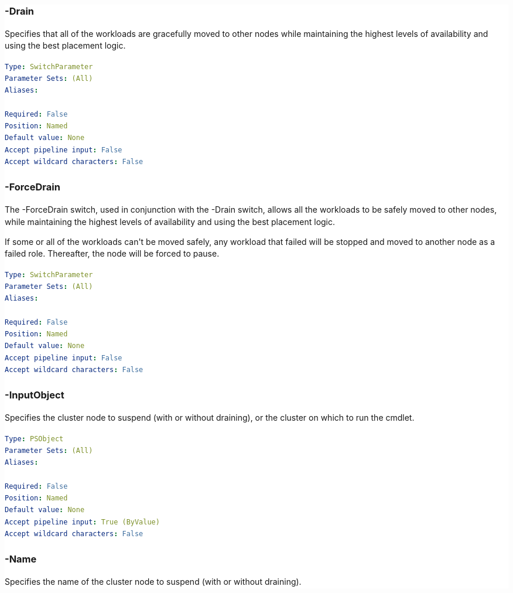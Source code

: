 ### -Drain
Specifies that all of the workloads are gracefully moved to other nodes while maintaining the highest levels of availability and using the best placement logic.

```yaml
Type: SwitchParameter
Parameter Sets: (All)
Aliases: 

Required: False
Position: Named
Default value: None
Accept pipeline input: False
Accept wildcard characters: False
```

### -ForceDrain
The -ForceDrain switch, used in conjunction with the -Drain switch, allows all the workloads to be safely moved to other nodes, while maintaining the highest levels of availability and using the best placement logic.

If some or all of the workloads can't be moved safely, any workload that failed will be stopped and moved to another node as a failed role. Thereafter, the node will be forced to pause.

```yaml
Type: SwitchParameter
Parameter Sets: (All)
Aliases: 

Required: False
Position: Named
Default value: None
Accept pipeline input: False
Accept wildcard characters: False
```

### -InputObject
Specifies the cluster node to suspend (with or without draining), or the cluster on which to run the cmdlet.

```yaml
Type: PSObject
Parameter Sets: (All)
Aliases: 

Required: False
Position: Named
Default value: None
Accept pipeline input: True (ByValue)
Accept wildcard characters: False
```

### -Name
Specifies the name of the cluster node to suspend (with or without draining).
